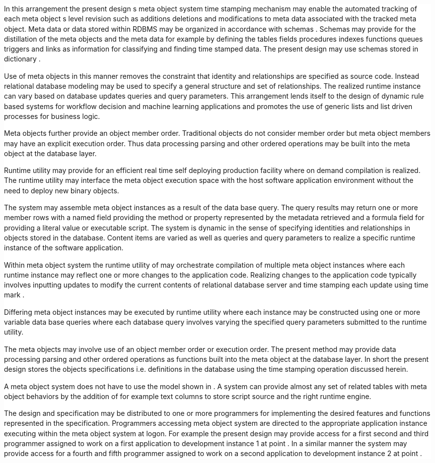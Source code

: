 In this arrangement the present design s meta object system time stamping mechanism may enable the automated tracking of each meta object s level revision such as additions deletions and modifications to meta data associated with the tracked meta object. Meta data or data stored within RDBMS may be organized in accordance with schemas . Schemas may provide for the distillation of the meta objects and the meta data for example by defining the tables fields procedures indexes functions queues triggers and links as information for classifying and finding time stamped data. The present design may use schemas stored in dictionary .

Use of meta objects in this manner removes the constraint that identity and relationships are specified as source code. Instead relational database modeling may be used to specify a general structure and set of relationships. The realized runtime instance can vary based on database updates queries and query parameters. This arrangement lends itself to the design of dynamic rule based systems for workflow decision and machine learning applications and promotes the use of generic lists and list driven processes for business logic.

Meta objects further provide an object member order. Traditional objects do not consider member order but meta object members may have an explicit execution order. Thus data processing parsing and other ordered operations may be built into the meta object at the database layer.

Runtime utility may provide for an efficient real time self deploying production facility where on demand compilation is realized. The runtime utility may interface the meta object execution space with the host software application environment without the need to deploy new binary objects.

The system may assemble meta object instances as a result of the data base query. The query results may return one or more member rows with a named field providing the method or property represented by the metadata retrieved and a formula field for providing a literal value or executable script. The system is dynamic in the sense of specifying identities and relationships in objects stored in the database. Content items are varied as well as queries and query parameters to realize a specific runtime instance of the software application.

Within meta object system the runtime utility of may orchestrate compilation of multiple meta object instances where each runtime instance may reflect one or more changes to the application code. Realizing changes to the application code typically involves inputting updates to modify the current contents of relational database server and time stamping each update using time mark .

Differing meta object instances may be executed by runtime utility where each instance may be constructed using one or more variable data base queries where each database query involves varying the specified query parameters submitted to the runtime utility.

The meta objects may involve use of an object member order or execution order. The present method may provide data processing parsing and other ordered operations as functions built into the meta object at the database layer. In short the present design stores the objects specifications i.e. definitions in the database using the time stamping operation discussed herein.

A meta object system does not have to use the model shown in . A system can provide almost any set of related tables with meta object behaviors by the addition of for example text columns to store script source and the right runtime engine.

The design and specification may be distributed to one or more programmers for implementing the desired features and functions represented in the specification. Programmers accessing meta object system are directed to the appropriate application instance executing within the meta object system at logon. For example the present design may provide access for a first second and third programmer assigned to work on a first application to development instance 1 at point . In a similar manner the system may provide access for a fourth and fifth programmer assigned to work on a second application to development instance 2 at point .
